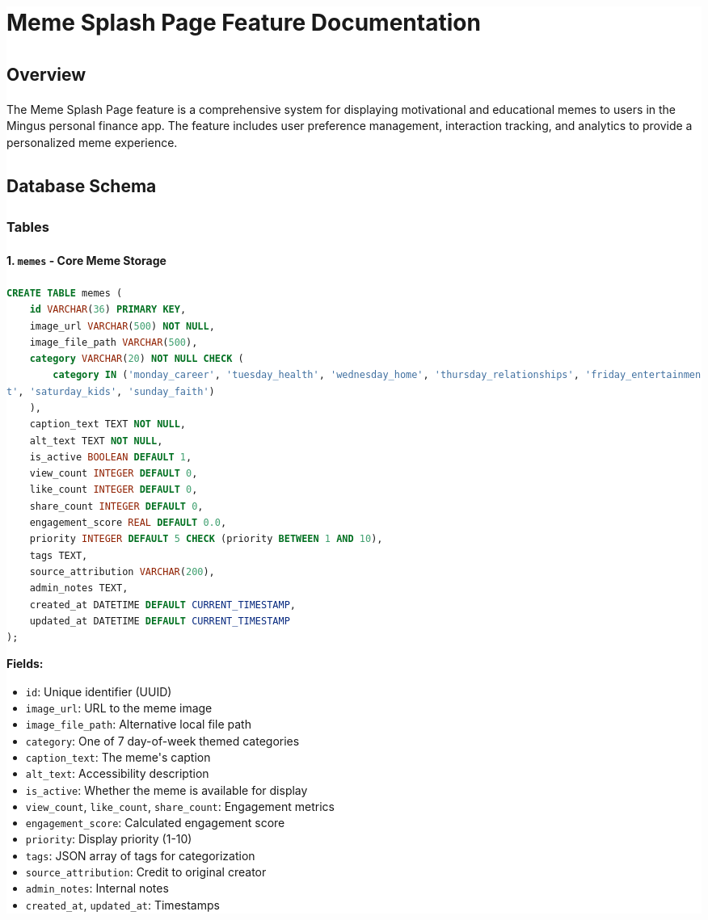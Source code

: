 # Meme Splash Page Feature Documentation

## Overview

The Meme Splash Page feature is a comprehensive system for displaying motivational and educational memes to users in the Mingus personal finance app. The feature includes user preference management, interaction tracking, and analytics to provide a personalized meme experience.

## Database Schema

### Tables

#### 1. `memes` - Core Meme Storage

```sql
CREATE TABLE memes (
    id VARCHAR(36) PRIMARY KEY,
    image_url VARCHAR(500) NOT NULL,
    image_file_path VARCHAR(500),
    category VARCHAR(20) NOT NULL CHECK (
        category IN ('monday_career', 'tuesday_health', 'wednesday_home', 'thursday_relationships', 'friday_entertainment', 'saturday_kids', 'sunday_faith')
    ),
    caption_text TEXT NOT NULL,
    alt_text TEXT NOT NULL,
    is_active BOOLEAN DEFAULT 1,
    view_count INTEGER DEFAULT 0,
    like_count INTEGER DEFAULT 0,
    share_count INTEGER DEFAULT 0,
    engagement_score REAL DEFAULT 0.0,
    priority INTEGER DEFAULT 5 CHECK (priority BETWEEN 1 AND 10),
    tags TEXT,
    source_attribution VARCHAR(200),
    admin_notes TEXT,
    created_at DATETIME DEFAULT CURRENT_TIMESTAMP,
    updated_at DATETIME DEFAULT CURRENT_TIMESTAMP
);
```

**Fields:**
- `id`: Unique identifier (UUID)
- `image_url`: URL to the meme image
- `image_file_path`: Alternative local file path
- `category`: One of 7 day-of-week themed categories
- `caption_text`: The meme's caption
- `alt_text`: Accessibility description
- `is_active`: Whether the meme is available for display
- `view_count`, `like_count`, `share_count`: Engagement metrics
- `engagement_score`: Calculated engagement score
- `priority`: Display priority (1-10)
- `tags`: JSON array of tags for categorization
- `source_attribution`: Credit to original creator
- `admin_notes`: Internal notes
- `created_at`, `updated_at`: Timestamps
